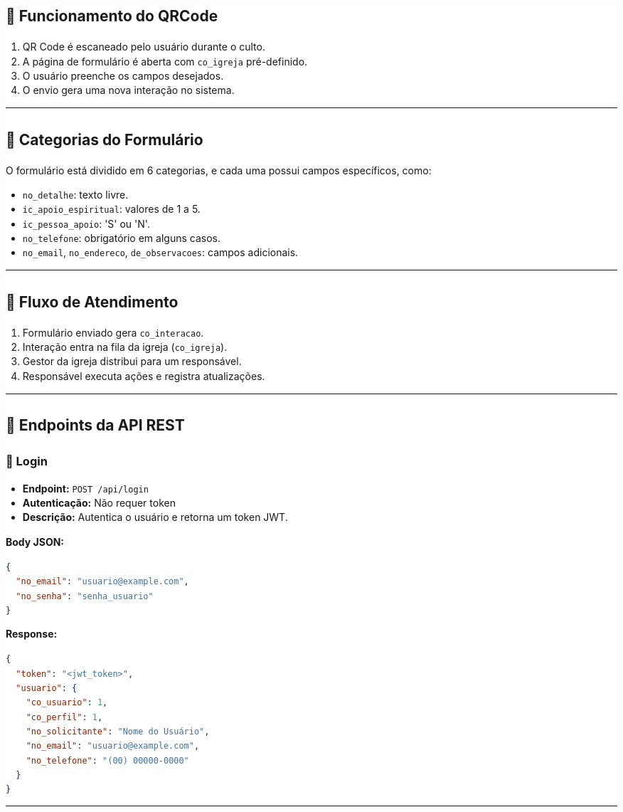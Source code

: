 
## 📲 Funcionamento do QRCode

1. QR Code é escaneado pelo usuário durante o culto.
2. A página de formulário é aberta com `co_igreja` pré-definido.
3. O usuário preenche os campos desejados.
4. O envio gera uma nova interação no sistema.

---

## 🧾 Categorias do Formulário

O formulário está dividido em 6 categorias, e cada uma possui campos específicos, como:

- `no_detalhe`: texto livre.
- `ic_apoio_espiritual`: valores de 1 a 5.
- `ic_pessoa_apoio`: 'S' ou 'N'.
- `no_telefone`: obrigatório em alguns casos.
- `no_email`, `no_endereco`, `de_observacoes`: campos adicionais.

---

## 🔄 Fluxo de Atendimento

1. Formulário enviado gera `co_interacao`.
2. Interação entra na fila da igreja (`co_igreja`).
3. Gestor da igreja distribui para um responsável.
4. Responsável executa ações e registra atualizações.

---

## 🧪 Endpoints da API REST

### 🔑 Login

- **Endpoint:** `POST /api/login`
- **Autenticação:** Não requer token
- **Descrição:** Autentica o usuário e retorna um token JWT.

**Body JSON:**
```json
{
  "no_email": "usuario@example.com",
  "no_senha": "senha_usuario"
}
```

**Response:**
```json
{
  "token": "<jwt_token>",
  "usuario": {
    "co_usuario": 1,
    "co_perfil": 1,
    "no_solicitante": "Nome do Usuário",
    "no_email": "usuario@example.com",
    "no_telefone": "(00) 00000-0000"
  }
}
```

---